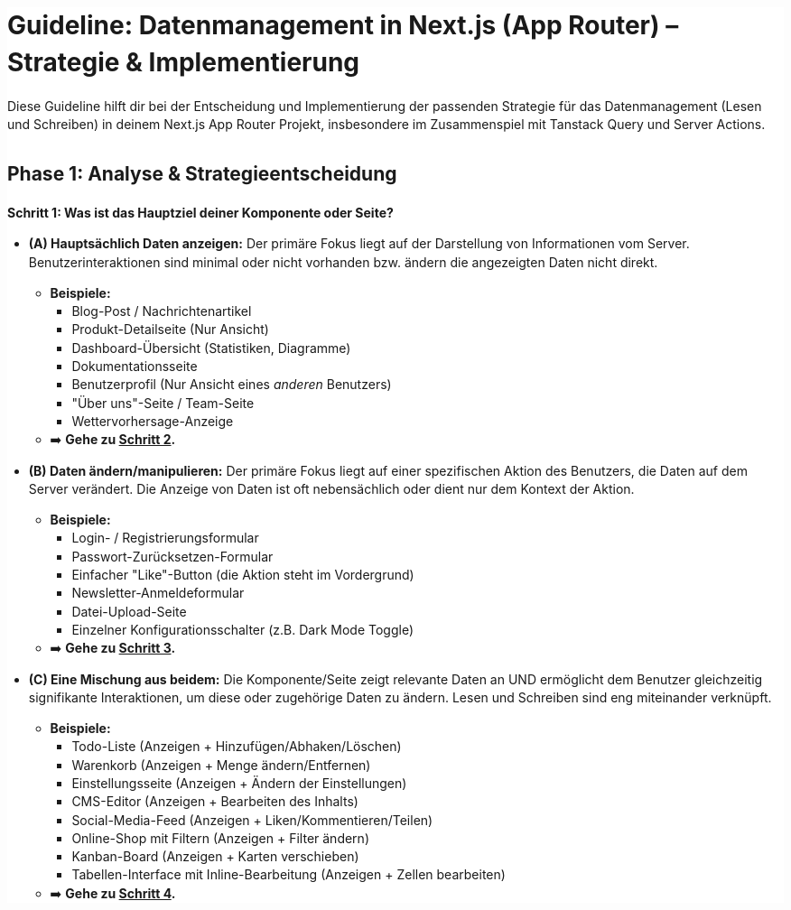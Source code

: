 # Guideline: Datenmanagement in Next.js (App Router) – Strategie & Implementierung

Diese Guideline hilft dir bei der Entscheidung und Implementierung der passenden Strategie für das Datenmanagement (Lesen und Schreiben) in deinem Next.js App Router Projekt, insbesondere im Zusammenspiel mit Tanstack Query und Server Actions.

## Phase 1: Analyse & Strategieentscheidung

**Schritt 1: Was ist das Hauptziel deiner Komponente oder Seite?**

- **(A) Hauptsächlich Daten anzeigen:** Der primäre Fokus liegt auf der Darstellung von Informationen vom Server. Benutzerinteraktionen sind minimal oder nicht vorhanden bzw. ändern die angezeigten Daten nicht direkt.

  - **Beispiele:**
    - Blog-Post / Nachrichtenartikel
    - Produkt-Detailseite (Nur Ansicht)
    - Dashboard-Übersicht (Statistiken, Diagramme)
    - Dokumentationsseite
    - Benutzerprofil (Nur Ansicht eines _anderen_ Benutzers)
    - "Über uns"-Seite / Team-Seite
    - Wettervorhersage-Anzeige
  - ➡️ **Gehe zu [Schritt 2](#schritt-2-strategie-fuer-hauptsaechlich-daten-anzeigen).**

- **(B) Daten ändern/manipulieren:** Der primäre Fokus liegt auf einer spezifischen Aktion des Benutzers, die Daten auf dem Server verändert. Die Anzeige von Daten ist oft nebensächlich oder dient nur dem Kontext der Aktion.

  - **Beispiele:**
    - Login- / Registrierungsformular
    - Passwort-Zurücksetzen-Formular
    - Einfacher "Like"-Button (die Aktion steht im Vordergrund)
    - Newsletter-Anmeldeformular
    - Datei-Upload-Seite
    - Einzelner Konfigurationsschalter (z.B. Dark Mode Toggle)
  - ➡️ **Gehe zu [Schritt 3](#schritt-3-strategie-fuer-daten-aendernmanipulieren).**

- **(C) Eine Mischung aus beidem:** Die Komponente/Seite zeigt relevante Daten an UND ermöglicht dem Benutzer gleichzeitig signifikante Interaktionen, um diese oder zugehörige Daten zu ändern. Lesen und Schreiben sind eng miteinander verknüpft.
  - **Beispiele:**
    - Todo-Liste (Anzeigen + Hinzufügen/Abhaken/Löschen)
    - Warenkorb (Anzeigen + Menge ändern/Entfernen)
    - Einstellungsseite (Anzeigen + Ändern der Einstellungen)
    - CMS-Editor (Anzeigen + Bearbeiten des Inhalts)
    - Social-Media-Feed (Anzeigen + Liken/Kommentieren/Teilen)
    - Online-Shop mit Filtern (Anzeigen + Filter ändern)
    - Kanban-Board (Anzeigen + Karten verschieben)
    - Tabellen-Interface mit Inline-Bearbeitung (Anzeigen + Zellen bearbeiten)
  - ➡️ **Gehe zu [Schritt 4](#schritt-4-strategie-fuer-mischung-aus-daten-anzeigen-und-aendern-mutations).**
